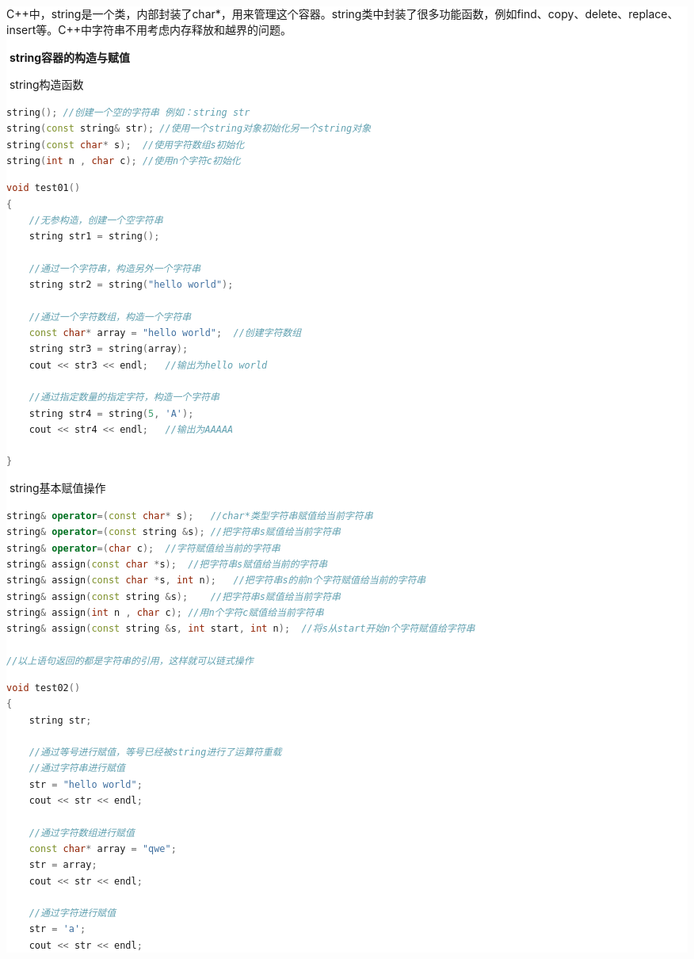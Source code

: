​	C++中，string是一个类，内部封装了char*，用来管理这个容器。string类中封装了很多功能函数，例如find、copy、delete、replace、insert等。C++中字符串不用考虑内存释放和越界的问题。

​	**string容器的构造与赋值**

​		string构造函数

```cpp
string(); //创建一个空的字符串 例如：string str
string(const string& str); //使用一个string对象初始化另一个string对象
string(const char* s);	//使用字符数组s初始化
string(int n , char c); //使用n个字符c初始化
```

```cpp
void test01()
{
	//无参构造，创建一个空字符串
	string str1 = string();

	//通过一个字符串，构造另外一个字符串
	string str2 = string("hello world");

	//通过一个字符数组，构造一个字符串
	const char* array = "hello world";	//创建字符数组
	string str3 = string(array);
	cout << str3 << endl;	//输出为hello world

	//通过指定数量的指定字符，构造一个字符串
	string str4 = string(5, 'A');
	cout << str4 << endl;	//输出为AAAAA

}
```

​		string基本赋值操作

```cpp
string& operator=(const char* s);	//char*类型字符串赋值给当前字符串
string& operator=(const string &s);	//把字符串s赋值给当前字符串
string& operator=(char c);	//字符赋值给当前的字符串
string& assign(const char *s);	//把字符串s赋值给当前的字符串
string& assign(const char *s, int n);	//把字符串s的前n个字符赋值给当前的字符串
string& assign(const string &s);	//把字符串s赋值给当前字符串
string& assign(int n , char c);	//用n个字符c赋值给当前字符串
string& assign(const string &s, int start, int n);	//将s从start开始n个字符赋值给字符串

//以上语句返回的都是字符串的引用，这样就可以链式操作
```

```cpp
void test02()
{
	string str;

	//通过等号进行赋值，等号已经被string进行了运算符重载
	//通过字符串进行赋值
	str = "hello world";
	cout << str << endl;

	//通过字符数组进行赋值
	const char* array = "qwe";
	str = array;
	cout << str << endl;

	//通过字符进行赋值
	str = 'a';
	cout << str << endl;
```
